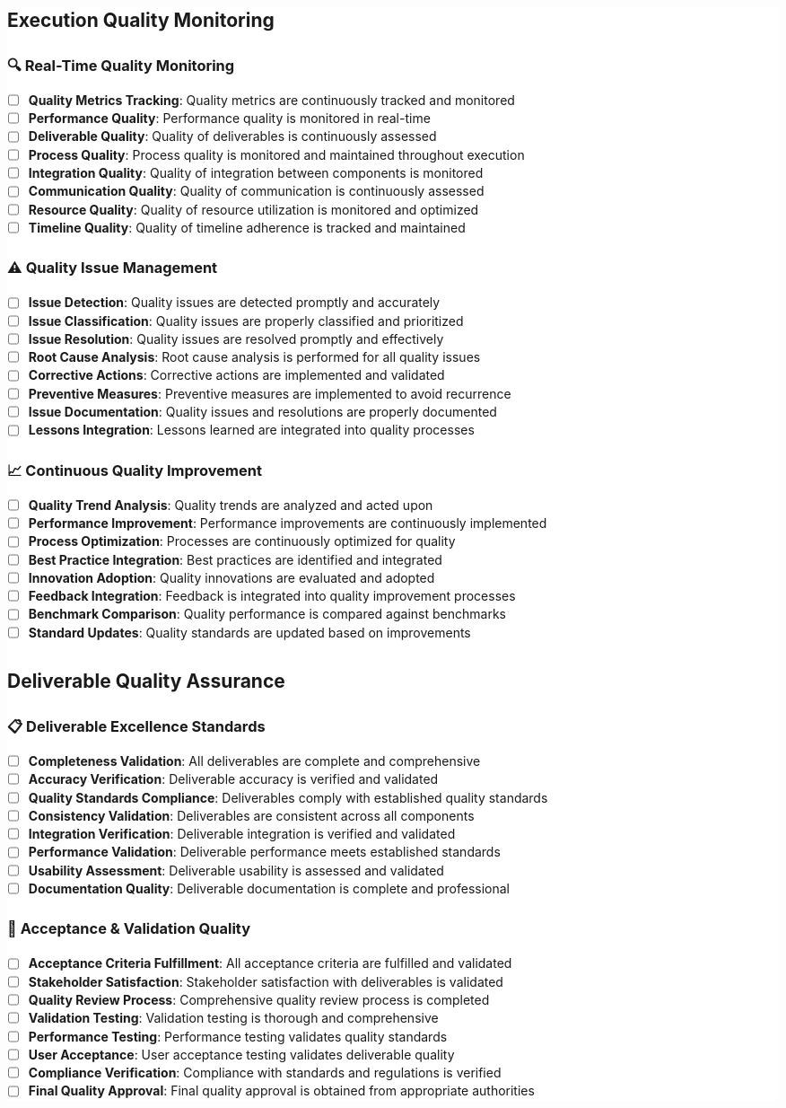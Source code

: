 ## Execution Quality Monitoring

### 🔍 **Real-Time Quality Monitoring**
- [ ] **Quality Metrics Tracking**: Quality metrics are continuously tracked and monitored
- [ ] **Performance Quality**: Performance quality is monitored in real-time
- [ ] **Deliverable Quality**: Quality of deliverables is continuously assessed
- [ ] **Process Quality**: Process quality is monitored and maintained throughout execution
- [ ] **Integration Quality**: Quality of integration between components is monitored
- [ ] **Communication Quality**: Quality of communication is continuously assessed
- [ ] **Resource Quality**: Quality of resource utilization is monitored and optimized
- [ ] **Timeline Quality**: Quality of timeline adherence is tracked and maintained

### ⚠️ **Quality Issue Management**
- [ ] **Issue Detection**: Quality issues are detected promptly and accurately
- [ ] **Issue Classification**: Quality issues are properly classified and prioritized
- [ ] **Issue Resolution**: Quality issues are resolved promptly and effectively
- [ ] **Root Cause Analysis**: Root cause analysis is performed for all quality issues
- [ ] **Corrective Actions**: Corrective actions are implemented and validated
- [ ] **Preventive Measures**: Preventive measures are implemented to avoid recurrence
- [ ] **Issue Documentation**: Quality issues and resolutions are properly documented
- [ ] **Lessons Integration**: Lessons learned are integrated into quality processes

### 📈 **Continuous Quality Improvement**
- [ ] **Quality Trend Analysis**: Quality trends are analyzed and acted upon
- [ ] **Performance Improvement**: Performance improvements are continuously implemented
- [ ] **Process Optimization**: Processes are continuously optimized for quality
- [ ] **Best Practice Integration**: Best practices are identified and integrated
- [ ] **Innovation Adoption**: Quality innovations are evaluated and adopted
- [ ] **Feedback Integration**: Feedback is integrated into quality improvement processes
- [ ] **Benchmark Comparison**: Quality performance is compared against benchmarks
- [ ] **Standard Updates**: Quality standards are updated based on improvements

## Deliverable Quality Assurance

### 📋 **Deliverable Excellence Standards**
- [ ] **Completeness Validation**: All deliverables are complete and comprehensive
- [ ] **Accuracy Verification**: Deliverable accuracy is verified and validated
- [ ] **Quality Standards Compliance**: Deliverables comply with established quality standards
- [ ] **Consistency Validation**: Deliverables are consistent across all components
- [ ] **Integration Verification**: Deliverable integration is verified and validated
- [ ] **Performance Validation**: Deliverable performance meets established standards
- [ ] **Usability Assessment**: Deliverable usability is assessed and validated
- [ ] **Documentation Quality**: Deliverable documentation is complete and professional

### 🎯 **Acceptance & Validation Quality**
- [ ] **Acceptance Criteria Fulfillment**: All acceptance criteria are fulfilled and validated
- [ ] **Stakeholder Satisfaction**: Stakeholder satisfaction with deliverables is validated
- [ ] **Quality Review Process**: Comprehensive quality review process is completed
- [ ] **Validation Testing**: Validation testing is thorough and comprehensive
- [ ] **Performance Testing**: Performance testing validates quality standards
- [ ] **User Acceptance**: User acceptance testing validates deliverable quality
- [ ] **Compliance Verification**: Compliance with standards and regulations is verified
- [ ] **Final Quality Approval**: Final quality approval is obtained from appropriate authorities
